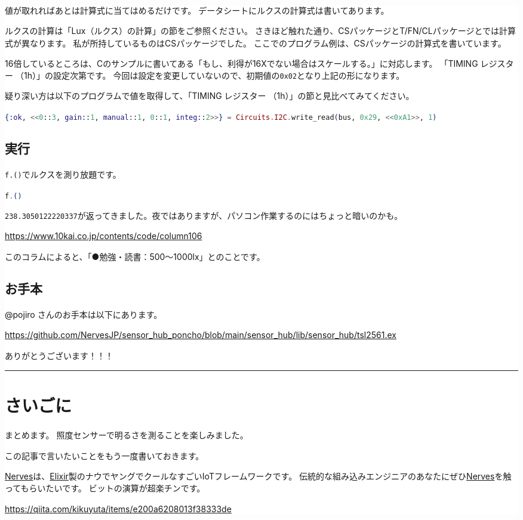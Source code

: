 値が取れればあとは計算式に当てはめるだけです。
データシートにルクスの計算式は書いてあります。

ルクスの計算は「Lux（ルクス）の計算」の節をご参照ください。
さきほど触れた通り、CSパッケージとT/FN/CLパッケージとでは計算式が異なります。
私が所持しているものはCSパッケージでした。
ここでのプログラム例は、CSパッケージの計算式を書いています。

16倍しているところは、Cのサンプルに書いてある「もし、利得が16Xでない場合はスケールする。」に対応します。
「TIMING レジスター （1h）」の設定次第です。
今回は設定を変更していないので、初期値の`0x02`となり上記の形になります。

疑り深い方は以下のプログラムで値を取得して、「TIMING レジスター （1h）」の節と見比べてみてください。

```elixir
{:ok, <<0::3, gain::1, manual::1, 0::1, integ::2>>} = Circuits.I2C.write_read(bus, 0x29, <<0xA1>>, 1)
```

## 実行

`f.()`でルクスを測り放題です。

```elixir
f.()
```

`238.3050122220337`が返ってきました。夜ではありますが、パソコン作業するのにはちょっと暗いのかも。

https://www.10kai.co.jp/contents/code/column106

このコラムによると、「●勉強・読書：500～1000lx」とのことです。

## お手本

@pojiro さんのお手本は以下にあります。

https://github.com/NervesJP/sensor_hub_poncho/blob/main/sensor_hub/lib/sensor_hub/tsl2561.ex

ありがとうございます！！！


---

# さいごに

まとめます。
照度センサーで明るさを測ることを楽しみました。

この記事で言いたいことをもう一度書いておきます。

[Nerves](https://nerves-project.org/)は、[Elixir](https://elixir-lang.org/)製のナウでヤングでクールなすごいIoTフレームワークです。
伝統的な組み込みエンジニアのあなたにぜひ[Nerves](https://nerves-project.org/)を触ってもらいたいです。
ビットの演算が超楽チンです。

https://qiita.com/kikuyuta/items/e200a6208013f38333de

